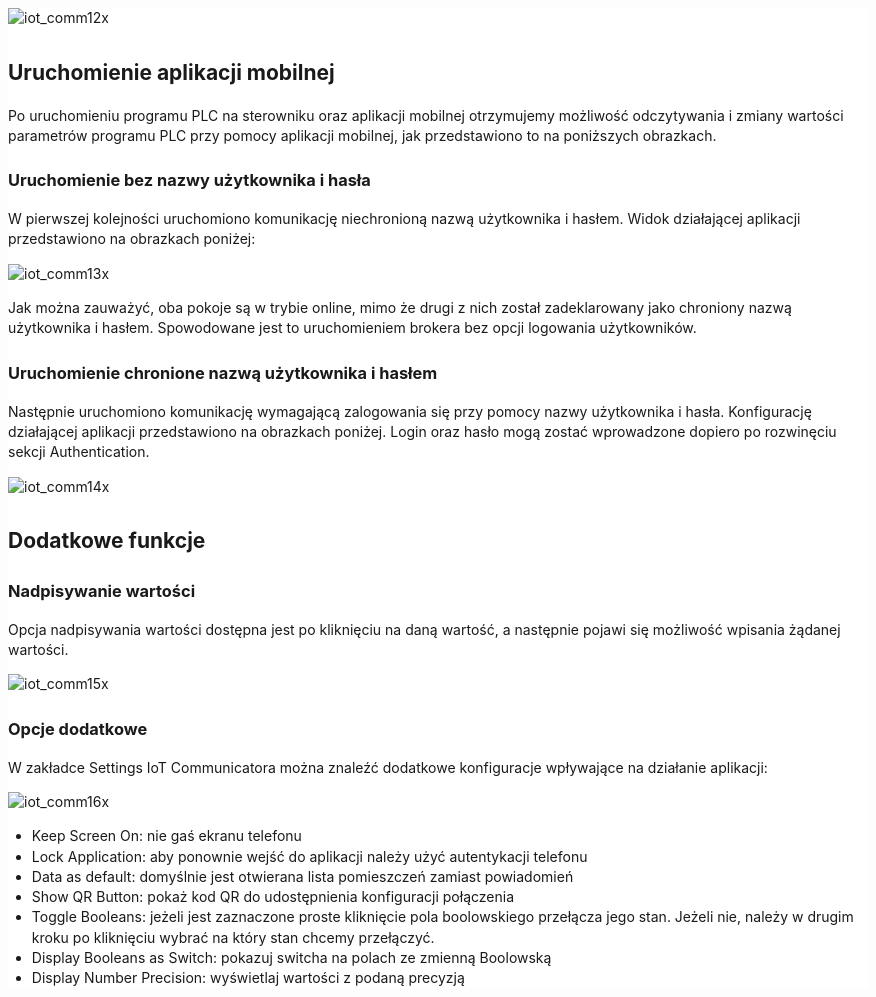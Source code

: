 ![iot_comm12x](https://ba-pl.github.io/wiki/assets/images/IoT/iot_comm12x.png "iot_comm12x")

## Uruchomienie aplikacji mobilnej 

Po uruchomieniu programu PLC na sterowniku oraz aplikacji mobilnej otrzymujemy możliwość odczytywania i
zmiany wartości parametrów programu PLC przy pomocy aplikacji mobilnej, jak przedstawiono to na poniższych
obrazkach.

### Uruchomienie bez nazwy użytkownika i hasła 

W pierwszej kolejności uruchomiono komunikację niechronioną nazwą użytkownika i hasłem. Widok działającej
aplikacji przedstawiono na obrazkach poniżej:

![iot_comm13x](https://ba-pl.github.io/wiki/assets/images/IoT/iot_comm13x.png "iot_comm13x")

Jak można zauważyć, oba pokoje są w trybie online, mimo że drugi z nich został zadeklarowany jako chroniony
nazwą użytkownika i hasłem. Spowodowane jest to uruchomieniem brokera bez opcji logowania użytkowników.

### Uruchomienie chronione nazwą użytkownika i hasłem 

Następnie uruchomiono komunikację wymagającą zalogowania się przy pomocy nazwy użytkownika i hasła. Konfigurację działającej aplikacji przedstawiono na obrazkach poniżej. Login oraz hasło mogą zostać wprowadzone dopiero po rozwinęciu sekcji Authentication.

![iot_comm14x](https://ba-pl.github.io/wiki/assets/images/IoT/iot_comm14x.png "iot_comm14x")

## Dodatkowe funkcje 

### Nadpisywanie wartości 

Opcja nadpisywania wartości dostępna jest po kliknięciu na daną wartość, a następnie pojawi się możliwość
wpisania żądanej wartości.

![iot_comm15x](https://ba-pl.github.io/wiki/assets/images/IoT/iot_comm15x.png "iot_comm15x")

### Opcje dodatkowe

W zakładce Settings IoT Communicatora można znaleźć dodatkowe konfiguracje wpływające na działanie aplikacji:

![iot_comm16x](https://ba-pl.github.io/wiki/assets/images/IoT/iot_comm16x.png "iot_comm16x")

- Keep Screen On: nie gaś ekranu telefonu
- Lock Application: aby ponownie wejść do aplikacji należy użyć autentykacji telefonu
- Data as default: domyślnie jest otwierana lista pomieszczeń zamiast powiadomień
- Show QR Button: pokaż kod QR do udostępnienia konfiguracji połączenia
- Toggle Booleans: jeżeli jest zaznaczone proste kliknięcie pola boolowskiego przełącza jego stan. Jeżeli nie, należy w drugim kroku po kliknięciu wybrać na który stan chcemy przełączyć.
- Display Booleans as Switch: pokazuj switcha na polach ze zmienną Boolowską
- Display Number Precision: wyświetlaj wartości z podaną precyzją
